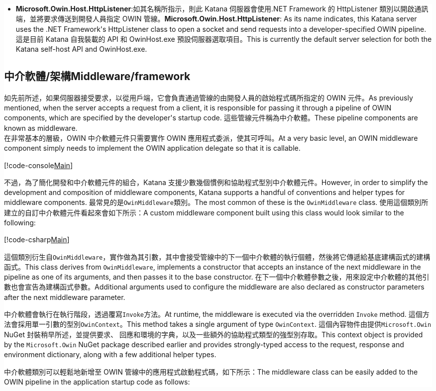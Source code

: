 - <span data-ttu-id="ffc03-261">**Microsoft.Owin.Host.HttpListener**:如其名稱所指示，則此 Katana 伺服器會使用.NET Framework 的 HttpListener 類別以開啟通訊端，並將要求傳送到開發人員指定 OWIN 管線。</span><span class="sxs-lookup"><span data-stu-id="ffc03-261">**Microsoft.Owin.Host.HttpListener**: As its name indicates, this Katana server uses the .NET Framework's HttpListener class to open a socket and send requests into a developer-specified OWIN pipeline.</span></span> <span data-ttu-id="ffc03-262">這是目前 Katana 自我裝載的 API 和 OwinHost.exe 預設伺服器選取項目。</span><span class="sxs-lookup"><span data-stu-id="ffc03-262">This is currently the default server selection for both the Katana self-host API and OwinHost.exe.</span></span>

## <a name="middlewareframework"></a><span data-ttu-id="ffc03-263">中介軟體/架構</span><span class="sxs-lookup"><span data-stu-id="ffc03-263">Middleware/framework</span></span>

 <span data-ttu-id="ffc03-264">如先前所述，如果伺服器接受要求，以從用戶端，它會負責通過管線的由開發人員的啟始程式碼所指定的 OWIN 元件。</span><span class="sxs-lookup"><span data-stu-id="ffc03-264">As previously mentioned, when the server accepts a request from a client, it is responsible for passing it through a pipeline of OWIN components, which are specified by the developer's startup code.</span></span> <span data-ttu-id="ffc03-265">這些管線元件稱為中介軟體。</span><span class="sxs-lookup"><span data-stu-id="ffc03-265">These pipeline components are known as middleware.</span></span>  
 <span data-ttu-id="ffc03-266">在非常基本的層級，OWIN 中介軟體元件只需要實作 OWIN 應用程式委派，使其可呼叫。</span><span class="sxs-lookup"><span data-stu-id="ffc03-266">At a very basic level, an OWIN middleware component simply needs to implement the OWIN application delegate so that it is callable.</span></span>

[!code-console[Main](an-overview-of-project-katana/samples/sample8.cmd)]

<span data-ttu-id="ffc03-267">不過，為了簡化開發和中介軟體元件的組合，Katana 支援少數幾個慣例和協助程式型別中介軟體元件。</span><span class="sxs-lookup"><span data-stu-id="ffc03-267">However, in order to simplify the development and composition of middleware components, Katana supports a handful of conventions and helper types for middleware components.</span></span> <span data-ttu-id="ffc03-268">最常見的是`OwinMiddleware`類別。</span><span class="sxs-lookup"><span data-stu-id="ffc03-268">The most common of these is the `OwinMiddleware` class.</span></span> <span data-ttu-id="ffc03-269">使用這個類別所建立的自訂中介軟體元件看起來會如下所示：</span><span class="sxs-lookup"><span data-stu-id="ffc03-269">A custom middleware component built using this class would look similar to the following:</span></span> 

[!code-csharp[Main](an-overview-of-project-katana/samples/sample9.cs)]

 <span data-ttu-id="ffc03-270">這個類別衍生自`OwinMiddleware`，實作做為其引數，其中會接受管線中的下一個中介軟體的執行個體，然後將它傳遞給基底建構函式的建構函式。</span><span class="sxs-lookup"><span data-stu-id="ffc03-270">This class derives from `OwinMiddleware`, implements a constructor that accepts an instance of the next middleware in the pipeline as one of its arguments, and then passes it to the base constructor.</span></span> <span data-ttu-id="ffc03-271">在下一個中介軟體參數之後，用來設定中介軟體的其他引數也會宣告為建構函式參數。</span><span class="sxs-lookup"><span data-stu-id="ffc03-271">Additional arguments used to configure the middleware are also declared as constructor parameters after the next middleware parameter.</span></span>   
  
<span data-ttu-id="ffc03-272">中介軟體會執行在執行階段，透過覆寫`Invoke`方法。</span><span class="sxs-lookup"><span data-stu-id="ffc03-272">At runtime, the middleware is executed via the overridden `Invoke` method.</span></span> <span data-ttu-id="ffc03-273">這個方法會採用單一引數的型別`OwinContext`。</span><span class="sxs-lookup"><span data-stu-id="ffc03-273">This method takes a single argument of type `OwinContext`.</span></span> <span data-ttu-id="ffc03-274">這個內容物件由提供`Microsoft.Owin`NuGet 封裝稍早所述，並提供要求、 回應和環境的字典，以及一些額外的協助程式類型的強型別存取。</span><span class="sxs-lookup"><span data-stu-id="ffc03-274">This context object is provided by the `Microsoft.Owin` NuGet package described earlier and provides strongly-typed access to the request, response and environment dictionary, along with a few additional helper types.</span></span>   
  
<span data-ttu-id="ffc03-275">中介軟體類別可以輕鬆地新增至 OWIN 管線中的應用程式啟動程式碼，如下所示：</span><span class="sxs-lookup"><span data-stu-id="ffc03-275">The middleware class can be easily added to the OWIN pipeline in the application startup code as follows:</span></span>   

